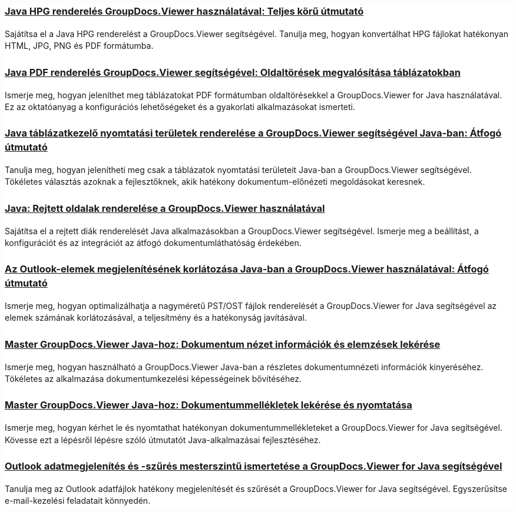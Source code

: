 ### [Java HPG renderelés GroupDocs.Viewer használatával: Teljes körű útmutató](./java-hpg-rendering-groupdocs-viewer-guide/)
Sajátítsa el a Java HPG renderelést a GroupDocs.Viewer segítségével. Tanulja meg, hogyan konvertálhat HPG fájlokat hatékonyan HTML, JPG, PNG és PDF formátumba.

### [Java PDF renderelés GroupDocs.Viewer segítségével: Oldaltörések megvalósítása táblázatokban](./java-pdf-rendering-groupdocs-viewer-page-breaks/)
Ismerje meg, hogyan jeleníthet meg táblázatokat PDF formátumban oldaltörésekkel a GroupDocs.Viewer for Java használatával. Ez az oktatóanyag a konfigurációs lehetőségeket és a gyakorlati alkalmazásokat ismerteti.

### [Java táblázatkezelő nyomtatási területek renderelése a GroupDocs.Viewer segítségével Java-ban: Átfogó útmutató](./java-groupdocs-viewer-render-print-areas-spreadsheet/)
Tanulja meg, hogyan jelenítheti meg csak a táblázatok nyomtatási területeit Java-ban a GroupDocs.Viewer segítségével. Tökéletes választás azoknak a fejlesztőknek, akik hatékony dokumentum-előnézeti megoldásokat keresnek.

### [Java: Rejtett oldalak renderelése a GroupDocs.Viewer használatával](./java-render-hidden-pages-groupdocs-viewer/)
Sajátítsa el a rejtett diák renderelését Java alkalmazásokban a GroupDocs.Viewer segítségével. Ismerje meg a beállítást, a konfigurációt és az integrációt az átfogó dokumentumláthatóság érdekében.

### [Az Outlook-elemek megjelenítésének korlátozása Java-ban a GroupDocs.Viewer használatával: Átfogó útmutató](./groupdocs-viewer-java-limit-outlook-rendering/)
Ismerje meg, hogyan optimalizálhatja a nagyméretű PST/OST fájlok renderelését a GroupDocs.Viewer for Java segítségével az elemek számának korlátozásával, a teljesítmény és a hatékonyság javításával.

### [Master GroupDocs.Viewer Java-hoz: Dokumentum nézet információk és elemzések lekérése](./groupdocs-viewer-java-document-views/)
Ismerje meg, hogyan használható a GroupDocs.Viewer Java-ban a részletes dokumentumnézeti információk kinyeréséhez. Tökéletes az alkalmazása dokumentumkezelési képességeinek bővítéséhez.

### [Master GroupDocs.Viewer Java-hoz: Dokumentummellékletek lekérése és nyomtatása](./groupdocs-viewer-java-retrieve-print-attachments/)
Ismerje meg, hogyan kérhet le és nyomtathat hatékonyan dokumentummellékleteket a GroupDocs.Viewer for Java segítségével. Kövesse ezt a lépésről lépésre szóló útmutatót Java-alkalmazásai fejlesztéséhez.

### [Outlook adatmegjelenítés és -szűrés mesterszintű ismertetése a GroupDocs.Viewer for Java segítségével](./render-filter-outlook-data-groupdocs-java/)
Tanulja meg az Outlook adatfájlok hatékony megjelenítését és szűrését a GroupDocs.Viewer for Java segítségével. Egyszerűsítse e-mail-kezelési feladatait könnyedén.
